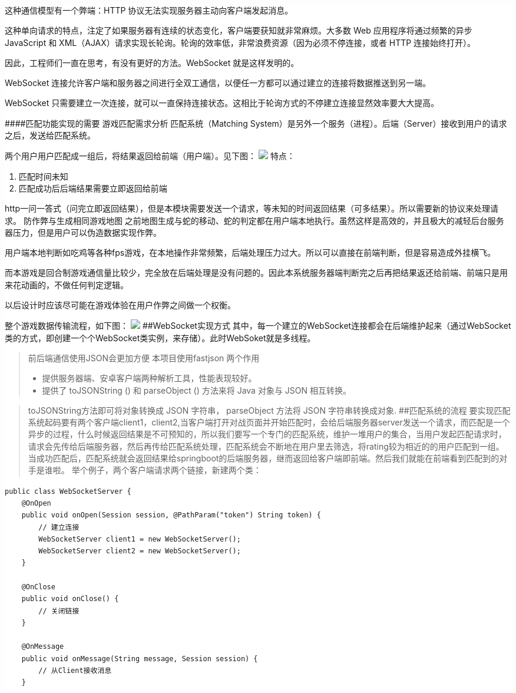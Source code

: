 这种通信模型有一个弊端：HTTP 协议无法实现服务器主动向客户端发起消息。

这种单向请求的特点，注定了如果服务器有连续的状态变化，客户端要获知就非常麻烦。大多数 Web 应用程序将通过频繁的异步 JavaScript 和 XML（AJAX）请求实现长轮询。轮询的效率低，非常浪费资源（因为必须不停连接，或者 HTTP 连接始终打开）。

因此，工程师们一直在思考，有没有更好的方法。WebSocket 就是这样发明的。

WebSocket 连接允许客户端和服务器之间进行全双工通信，以便任一方都可以通过建立的连接将数据推送到另一端。

WebSocket 只需要建立一次连接，就可以一直保持连接状态。这相比于轮询方式的不停建立连接显然效率要大大提高。

####匹配功能实现的需要
游戏匹配需求分析
匹配系统（Matching System）是另外一个服务（进程）。后端（Server）接收到用户的请求之后，发送给匹配系统。

两个用户用户匹配成一组后，将结果返回给前端（用户端）。见下图：
![](https://cdn.acwing.com/media/article/image/2022/11/22/192601_dd11be186a-kob86.png)
特点：

 1. 匹配时间未知
 2. 匹配成功后后端结果需要立即返回给前端

http一问一答式（问完立即返回结果），但是本模块需要发送一个请求，等未知的时间返回结果（可多结果）。所以需要新的协议来处理请求。
防作弊与生成相同游戏地图
之前地图生成与蛇的移动、蛇的判定都在用户端本地执行。虽然这样是高效的，并且极大的减轻后台服务器压力，但是用户可以伪造数据实现作弊。

用户端本地判断如吃鸡等各种fps游戏，在本地操作非常频繁，后端处理压力过大。所以可以直接在前端判断，但是容易造成外挂横飞。

而本游戏是回合制游戏通信量比较少，完全放在后端处理是没有问题的。因此本系统服务器端判断完之后再把结果返还给前端、前端只是用来花动画的，不做任何判定逻辑。

以后设计时应该尽可能在游戏体验在用户作弊之间做一个权衡。

整个游戏数据传输流程，如下图：
![](https://cdn.acwing.com/media/article/image/2022/11/22/192601_e312e5016a-kob87.png)
##WebSocket实现方式
其中，每一个建立的WebSocket连接都会在后端维护起来（通过WebSocket类的方式，即创建一个个WebSocket类实例，来存储）。此时WebSoket就是多线程。
>前后端通信使用JSON会更加方便
>本项目使用fastjson
>两个作用
 >- 提供服务器端、安卓客户端两种解析工具，性能表现较好。
 >- 提供了 toJSONString () 和 parseObject () 方法来将 Java 对象与 JSON 相互转换。

>toJSONString方法即可将对象转换成 JSON 字符串，
>parseObject 方法将 JSON 字符串转换成对象.
##匹配系统的流程
要实现匹配系统起码要有两个客户端client1，client2,当客户端打开对战页面并开始匹配时，会给后端服务器server发送一个请求，而匹配是一个异步的过程，什么时候返回结果是不可预知的，所以我们要写一个专门的匹配系统，维护一堆用户的集合，当用户发起匹配请求时，请求会先传给后端服务器，然后再传给匹配系统处理，匹配系统会不断地在用户里去筛选，将rating较为相近的的用户匹配到一组。当成功匹配后，匹配系统就会返回结果给springboot的后端服务器，继而返回给客户端即前端。然后我们就能在前端看到匹配到的对手是谁啦。
举个例子，两个客户端请求两个链接，新建两个类：
```
public class WebSocketServer {
    @OnOpen
    public void onOpen(Session session, @PathParam("token") String token) {
        // 建立连接
        WebSocketServer client1 = new WebSocketServer();
        WebSocketServer client2 = new WebSocketServer();
    }

    @OnClose
    public void onClose() {
        // 关闭链接
    }

    @OnMessage
    public void onMessage(String message, Session session) {
        // 从Client接收消息
    }

```